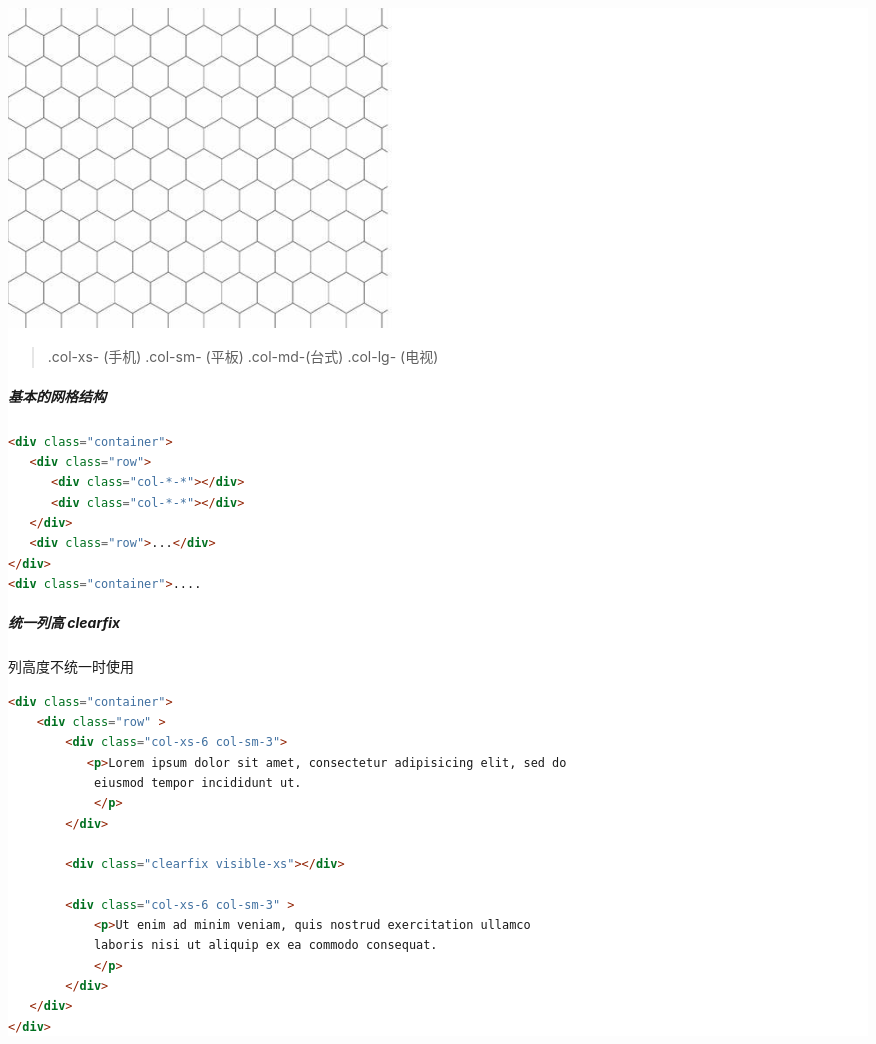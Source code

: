 ![](images/2022-11-17-14-40-53.png)
> .col-xs- (手机)	.col-sm- (平板)	.col-md-(台式)	.col-lg- (电视)

##### 基本的网格结构
``` html
<div class="container">
   <div class="row">
      <div class="col-*-*"></div>
      <div class="col-*-*"></div>      
   </div>
   <div class="row">...</div>
</div>
<div class="container">....
```
##### 统一列高 clearfix 
列高度不统一时使用

``` html
<div class="container">
    <div class="row" >
        <div class="col-xs-6 col-sm-3"> 
           <p>Lorem ipsum dolor sit amet, consectetur adipisicing elit, sed do 
            eiusmod tempor incididunt ut. 
            </p>
        </div>
 
        <div class="clearfix visible-xs"></div>
 
        <div class="col-xs-6 col-sm-3" >
            <p>Ut enim ad minim veniam, quis nostrud exercitation ullamco 
            laboris nisi ut aliquip ex ea commodo consequat. 
            </p>
        </div>
   </div>
</div>
```
